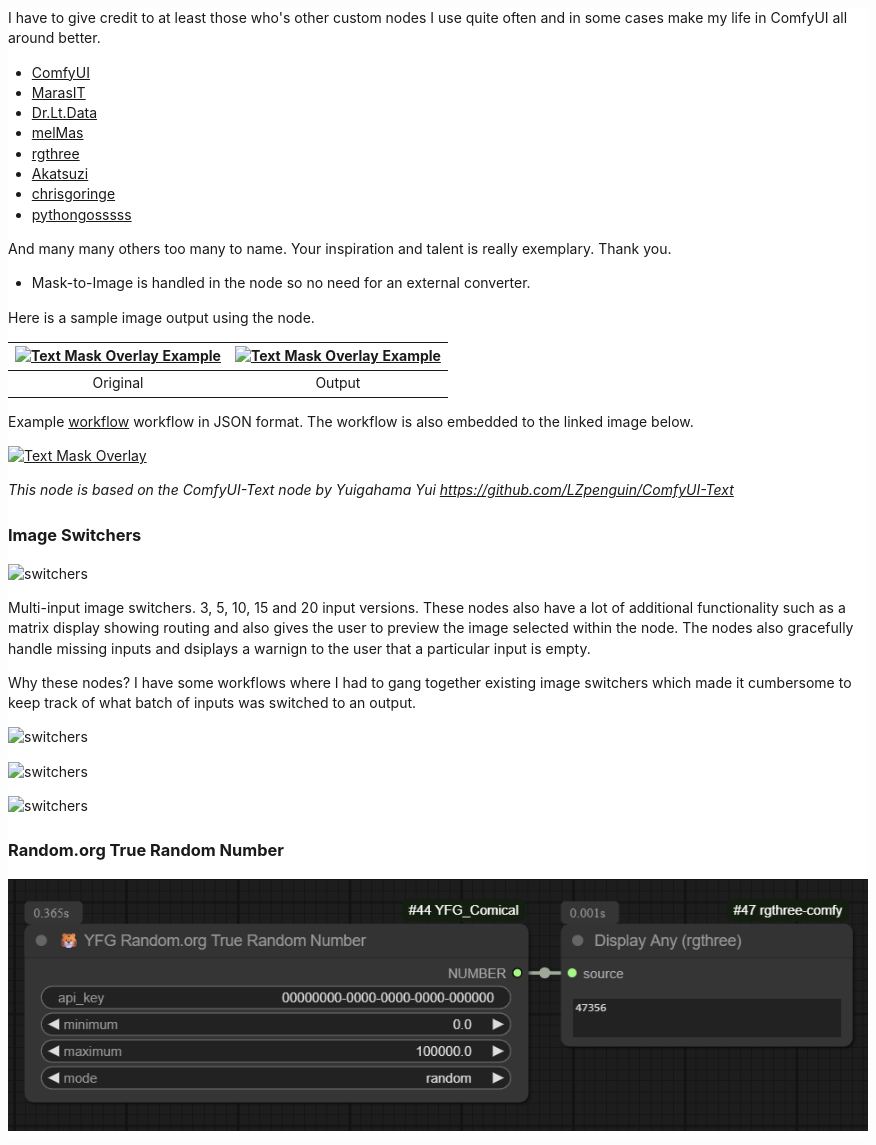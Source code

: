 I have to give credit to at least those who's other custom nodes I use quite often and in some cases make my life in ComfyUI all around better.

 - [ComfyUI](https://github.com/comfyanonymous/ComfyUI)
 - [MarasIT](https://github.com/davask/ComfyUI-MarasIT-Nodes)
 - [Dr.Lt.Data](https://github.com/ltdrdata)
 - [melMas](https://github.com/melMass/comfy_mtb)
 - [rgthree](https://github.com/rgthree/rgthree-comfy)
 - [Akatsuzi](https://github.com/Suzie1)
 - [chrisgoringe](https://github.com/chrisgoringe/cg-use-everywhere)
 - [pythongosssss](https://github.com/pythongosssss)

 And many many others too many to name. Your inspiration and talent is really exemplary. Thank you.
 - Mask-to-Image is handled in the node so no need for an external converter. 

Here is a sample image output using the node. 

| <a href="img/textMaskOverlay01original.png"><img src="img/textMaskOverlay01original.png" alt="Text Mask Overlay Example" width="400"/></a> | <a href="img/textMaskOverlay01.png"><img src="img/textMaskOverlay01.png" alt="Text Mask Overlay Example" width="400"/></a> |
| :-: | :-: |
| Original | Output |

Example [workflow](workflows/ComfyUI_YFG_Comical-Text-Mask-Overlay-Workflow.json) workflow in JSON format. The workflow is also embedded to the linked image below. 

[![Text Mask Overlay](img/textMaskOverlayWorkflow01.png)](workflows/ComfyUI_YFG_Comical-Text-Mask-Overlay-Workflow.png)

*This node is based on the ComfyUI-Text node by Yuigahama Yui https://github.com/LZpenguin/ComfyUI-Text*

### Image Switchers

![switchers](img/switchers.png)

Multi-input image switchers. 3, 5, 10, 15 and 20 input versions. These nodes also have a lot of additional functionality such as a matrix display showing routing and also gives the user to preview the image selected within the node. The nodes also gracefully handle missing inputs and dsiplays a warnign to the user that a particular input is empty.

Why these nodes? I have some workflows where I had to gang together existing image switchers which made it cumbersome to keep track of what batch of inputs was switched to an output. 

![switchers](img/switchers03.png)

![switchers](img/switchers05.png)

![switchers](img/switchers05b.png)

### Random.org True Random Number

![random-number](img/RandomOrgTrueRandomNumber.png)
